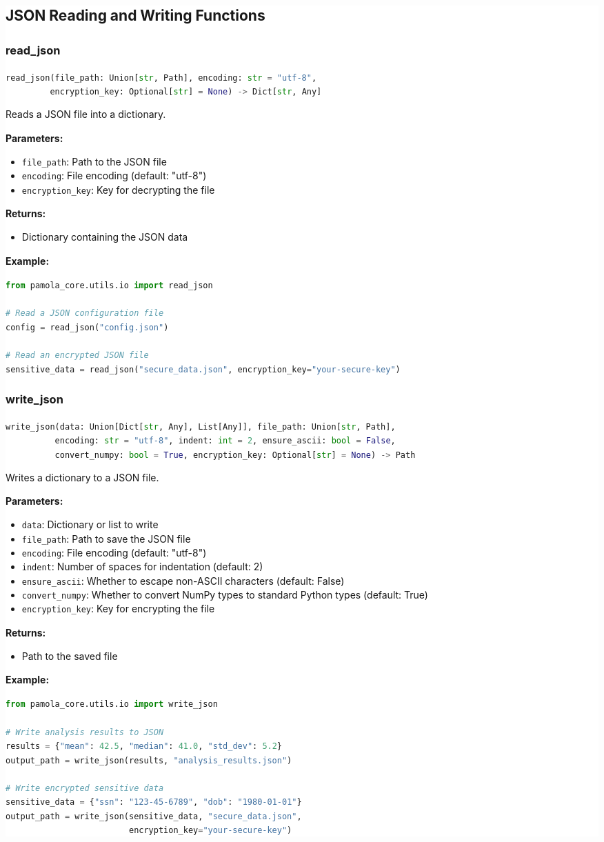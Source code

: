 ## JSON Reading and Writing Functions

### read_json

```python
read_json(file_path: Union[str, Path], encoding: str = "utf-8", 
         encryption_key: Optional[str] = None) -> Dict[str, Any]
```

Reads a JSON file into a dictionary.

**Parameters:**
- `file_path`: Path to the JSON file
- `encoding`: File encoding (default: "utf-8")
- `encryption_key`: Key for decrypting the file

**Returns:**
- Dictionary containing the JSON data

**Example:**

```python
from pamola_core.utils.io import read_json

# Read a JSON configuration file
config = read_json("config.json")

# Read an encrypted JSON file
sensitive_data = read_json("secure_data.json", encryption_key="your-secure-key")
```

### write_json

```python
write_json(data: Union[Dict[str, Any], List[Any]], file_path: Union[str, Path], 
          encoding: str = "utf-8", indent: int = 2, ensure_ascii: bool = False, 
          convert_numpy: bool = True, encryption_key: Optional[str] = None) -> Path
```

Writes a dictionary to a JSON file.

**Parameters:**
- `data`: Dictionary or list to write
- `file_path`: Path to save the JSON file
- `encoding`: File encoding (default: "utf-8")
- `indent`: Number of spaces for indentation (default: 2)
- `ensure_ascii`: Whether to escape non-ASCII characters (default: False)
- `convert_numpy`: Whether to convert NumPy types to standard Python types (default: True)
- `encryption_key`: Key for encrypting the file

**Returns:**
- Path to the saved file

**Example:**

```python
from pamola_core.utils.io import write_json

# Write analysis results to JSON
results = {"mean": 42.5, "median": 41.0, "std_dev": 5.2}
output_path = write_json(results, "analysis_results.json")

# Write encrypted sensitive data
sensitive_data = {"ssn": "123-45-6789", "dob": "1980-01-01"}
output_path = write_json(sensitive_data, "secure_data.json",
                         encryption_key="your-secure-key")
```
